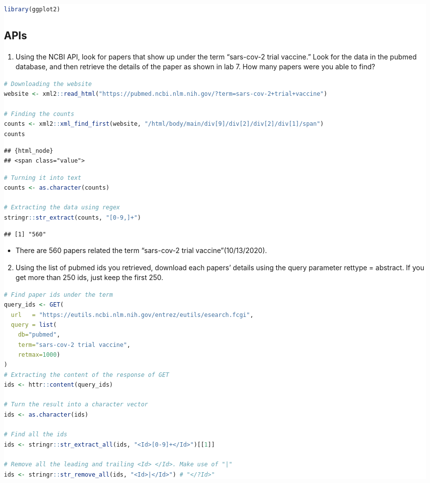 ``` r
library(ggplot2)
```

## APIs

1.  Using the NCBI API, look for papers that show up under the term
    “sars-cov-2 trial vaccine.” Look for the data in the pubmed
    database, and then retrieve the details of the paper as shown in lab
    7. How many papers were you able to find?



``` r
# Downloading the website
website <- xml2::read_html("https://pubmed.ncbi.nlm.nih.gov/?term=sars-cov-2+trial+vaccine")

# Finding the counts
counts <- xml2::xml_find_first(website, "/html/body/main/div[9]/div[2]/div[2]/div[1]/span")
counts
```

    ## {html_node}
    ## <span class="value">

``` r
# Turning it into text
counts <- as.character(counts)

# Extracting the data using regex
stringr::str_extract(counts, "[0-9,]+")
```

    ## [1] "560"

  - There are 560 papers related the term “sars-cov-2 trial
    vaccine”(10/13/2020).



2.  Using the list of pubmed ids you retrieved, download each papers’
    details using the query parameter rettype = abstract. If you get
    more than 250 ids, just keep the first 250.



``` r
# Find paper ids under the term
query_ids <- GET(
  url   = "https://eutils.ncbi.nlm.nih.gov/entrez/eutils/esearch.fcgi",
  query = list(
    db="pubmed",
    term="sars-cov-2 trial vaccine",
    retmax=1000)
)
# Extracting the content of the response of GET
ids <- httr::content(query_ids)

# Turn the result into a character vector
ids <- as.character(ids)

# Find all the ids 
ids <- stringr::str_extract_all(ids, "<Id>[0-9]+</Id>")[[1]]

# Remove all the leading and trailing <Id> </Id>. Make use of "|"
ids <- stringr::str_remove_all(ids, "<Id>|</Id>") # "</?Id>"

```